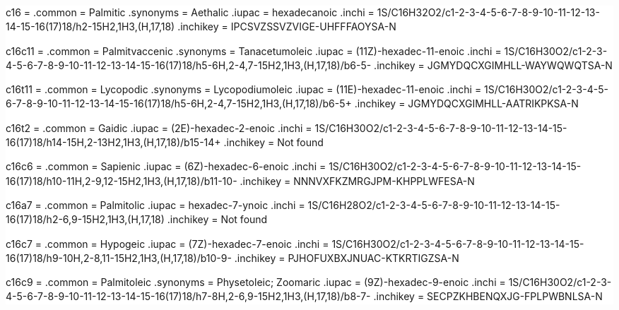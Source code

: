 c16 =
    .common = Palmitic
    .synonyms = Aethalic
    .iupac = hexadecanoic
    .inchi = 1S/C16H32O2/c1-2-3-4-5-6-7-8-9-10-11-12-13-14-15-16(17)18/h2-15H2,1H3,(H,17,18)
    .inchikey = IPCSVZSSVZVIGE-UHFFFAOYSA-N

c16c11 =
    .common = Palmitvaccenic
    .synonyms = Tanacetumoleic
    .iupac = (11Z)-hexadec-11-enoic
    .inchi = 1S/C16H30O2/c1-2-3-4-5-6-7-8-9-10-11-12-13-14-15-16(17)18/h5-6H,2-4,7-15H2,1H3,(H,17,18)/b6-5-
    .inchikey = JGMYDQCXGIMHLL-WAYWQWQTSA-N

c16t11 =
    .common = Lycopodic
    .synonyms = Lycopodiumoleic
    .iupac = (11E)-hexadec-11-enoic
    .inchi = 1S/C16H30O2/c1-2-3-4-5-6-7-8-9-10-11-12-13-14-15-16(17)18/h5-6H,2-4,7-15H2,1H3,(H,17,18)/b6-5+
    .inchikey = JGMYDQCXGIMHLL-AATRIKPKSA-N

c16t2 =
    .common = Gaidic
    .iupac = (2E)-hexadec-2-enoic
    .inchi = 1S/C16H30O2/c1-2-3-4-5-6-7-8-9-10-11-12-13-14-15-16(17)18/h14-15H,2-13H2,1H3,(H,17,18)/b15-14+
    .inchikey = Not found

c16c6 =
    .common = Sapienic
    .iupac = (6Z)-hexadec-6-enoic
    .inchi = 1S/C16H30O2/c1-2-3-4-5-6-7-8-9-10-11-12-13-14-15-16(17)18/h10-11H,2-9,12-15H2,1H3,(H,17,18)/b11-10-
    .inchikey = NNNVXFKZMRGJPM-KHPPLWFESA-N

c16a7 =
    .common = Palmitolic
    .iupac = hexadec-7-ynoic
    .inchi = 1S/C16H28O2/c1-2-3-4-5-6-7-8-9-10-11-12-13-14-15-16(17)18/h2-6,9-15H2,1H3,(H,17,18)
    .inchikey = Not found

c16c7 =
    .common = Hypogeic
    .iupac = (7Z)-hexadec-7-enoic
    .inchi = 1S/C16H30O2/c1-2-3-4-5-6-7-8-9-10-11-12-13-14-15-16(17)18/h9-10H,2-8,11-15H2,1H3,(H,17,18)/b10-9-
    .inchikey = PJHOFUXBXJNUAC-KTKRTIGZSA-N

c16c9 =
    .common = Palmitoleic
    .synonyms = Physetoleic; Zoomaric
    .iupac = (9Z)-hexadec-9-enoic
    .inchi = 1S/C16H30O2/c1-2-3-4-5-6-7-8-9-10-11-12-13-14-15-16(17)18/h7-8H,2-6,9-15H2,1H3,(H,17,18)/b8-7-
    .inchikey = SECPZKHBENQXJG-FPLPWBNLSA-N
